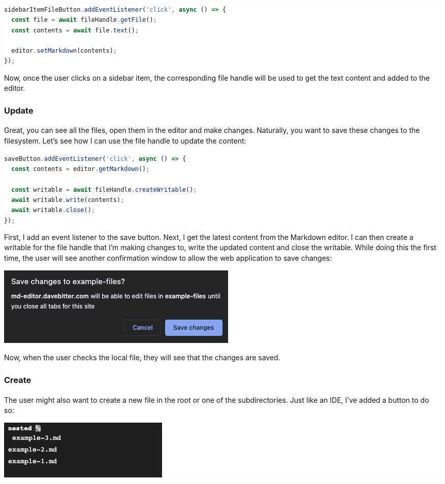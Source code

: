 ```jsx
sidebarItemFileButton.addEventListener('click', async () => {
  const file = await fileHandle.getFile();
  const contents = await file.text();

  editor.setMarkdown(contents);
});
```

Now, once the user clicks on a sidebar item, the corresponding file handle will be used to get the text content and added to the editor.

### Update

Great, you can see all the files, open them in the editor and make changes. Naturally, you want to save these changes to the filesystem. Let’s see how I can use the file handle to update the content:

```jsx
saveButton.addEventListener('click', async () => {
  const contents = editor.getMarkdown();

  const writable = await fileHandle.createWritable();
  await writable.write(contents);
  await writable.close();
});
```

First, I add an event listener to the save button. Next, I get the latest content from the Markdown editor. I can then create a writable for the file handle that I’m making changes to, write the updated content and close the writable. While doing this the first time, the user will see another confirmation window to allow the web application to save changes:

![Screenshot of MacOS UI to confirm whether you want to allow the website to save the file](./images/file-system-access-api/allow-save-file.png)

Now, when the user checks the local file, they will see that the changes are saved.

### Create

The user might also want to create a new file in the root or one of the subdirectories. Just like an IDE, I’ve added a button to do so:

![Screenshot of a button in the sidebar to create a new file in a directory](./images/file-system-access-api/create-file-button.png)
